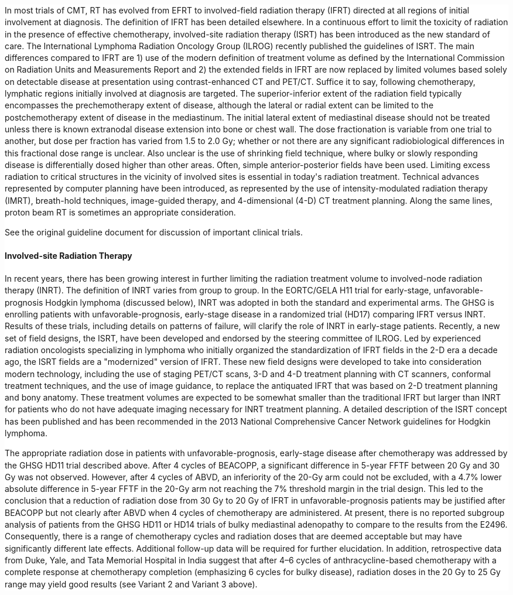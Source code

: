 In most trials of CMT, RT has evolved from EFRT to involved-field radiation therapy (IFRT) directed at all regions of initial involvement at diagnosis. The definition of IFRT has been detailed elsewhere. In a continuous effort to limit the toxicity of radiation in the presence of effective chemotherapy, involved-site radiation therapy (ISRT) has been introduced as the new standard of care. The International Lymphoma Radiation Oncology Group (ILROG) recently published the guidelines of ISRT. The main differences compared to IFRT are 1) use of the modern definition of treatment volume as defined by the International Commission on Radiation Units and Measurements Report and 2) the extended fields in IFRT are now replaced by limited volumes based solely on detectable disease at presentation using contrast-enhanced CT and PET/CT. Suffice it to say, following chemotherapy, lymphatic regions initially involved at diagnosis are targeted. The superior-inferior extent of the radiation field typically encompasses the prechemotherapy extent of disease, although the lateral or radial extent can be limited to the postchemotherapy extent of disease in the mediastinum. The initial lateral extent of mediastinal disease should not be treated unless there is known extranodal disease extension into bone or chest wall. The dose fractionation is variable from one trial to another, but dose per fraction has varied from 1.5 to 2.0 Gy; whether or not there are any significant radiobiological differences in this fractional dose range is unclear. Also unclear is the use of shrinking field technique, where bulky or slowly responding disease is differentially dosed higher than other areas. Often, simple anterior-posterior fields have been used. Limiting excess radiation to critical structures in the vicinity of involved sites is essential in today's radiation treatment. Technical advances represented by computer planning have been introduced, as represented by the use of intensity-modulated radiation therapy (IMRT), breath-hold techniques, image-guided therapy, and 4-dimensional (4-D) CT treatment planning. Along the same lines, proton beam RT is sometimes an appropriate consideration. 


See the original guideline document for discussion of important clinical trials. 


####  Involved-site Radiation Therapy 


In recent years, there has been growing interest in further limiting the radiation treatment volume to involved-node radiation therapy (INRT). The definition of INRT varies from group to group. In the EORTC/GELA H11 trial for early-stage, unfavorable-prognosis Hodgkin lymphoma (discussed below), INRT was adopted in both the standard and experimental arms. The GHSG is enrolling patients with unfavorable-prognosis, early-stage disease in a randomized trial (HD17) comparing IFRT versus INRT. Results of these trials, including details on patterns of failure, will clarify the role of INRT in early-stage patients. Recently, a new set of field designs, the ISRT, have been developed and endorsed by the steering committee of ILROG. Led by experienced radiation oncologists specializing in lymphoma who initially organized the standardization of IFRT fields in the 2-D era a decade ago, the ISRT fields are a "modernized" version of IFRT. These new field designs were developed to take into consideration modern technology, including the use of staging PET/CT scans, 3-D and 4-D treatment planning with CT scanners, conformal treatment techniques, and the use of image guidance, to replace the antiquated IFRT that was based on 2-D treatment planning and bony anatomy. These treatment volumes are expected to be somewhat smaller than the traditional IFRT but larger than INRT for patients who do not have adequate imaging necessary for INRT treatment planning. A detailed description of the ISRT concept has been published and has been recommended in the 2013 National Comprehensive Cancer Network guidelines for Hodgkin lymphoma. 


The appropriate radiation dose in patients with unfavorable-prognosis, early-stage disease after chemotherapy was addressed by the GHSG HD11 trial described above. After 4 cycles of BEACOPP, a significant difference in 5-year FFTF between 20 Gy and 30 Gy was not observed. However, after 4 cycles of ABVD, an inferiority of the 20-Gy arm could not be excluded, with a 4.7% lower absolute difference in 5-year FFTF in the 20-Gy arm not reaching the 7% threshold margin in the trial design. This led to the conclusion that a reduction of radiation dose from 30 Gy to 20 Gy of IFRT in unfavorable-prognosis patients may be justified after BEACOPP but not clearly after ABVD when 4 cycles of chemotherapy are administered. At present, there is no reported subgroup analysis of patients from the GHSG HD11 or HD14 trials of bulky mediastinal adenopathy to compare to the results from the E2496. Consequently, there is a range of chemotherapy cycles and radiation doses that are deemed acceptable but may have significantly different late effects. Additional follow-up data will be required for further elucidation. In addition, retrospective data from Duke, Yale, and Tata Memorial Hospital in India suggest that after 4–6 cycles of anthracycline-based chemotherapy with a complete response at chemotherapy completion (emphasizing 6 cycles for bulky disease), radiation doses in the 20 Gy to 25 Gy range may yield good results (see Variant 2 and Variant 3 above). 
